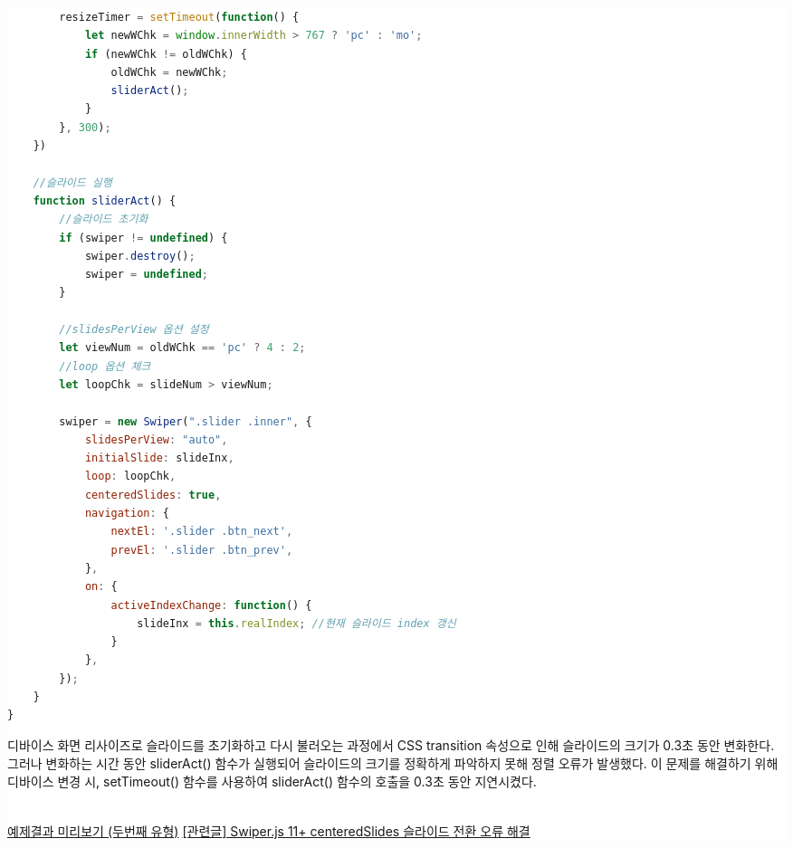```js
        resizeTimer = setTimeout(function() {
            let newWChk = window.innerWidth > 767 ? 'pc' : 'mo';
            if (newWChk != oldWChk) {
                oldWChk = newWChk;
                sliderAct();
            }
        }, 300);
    })

    //슬라이드 실행
    function sliderAct() {
        //슬라이드 초기화 
        if (swiper != undefined) {
            swiper.destroy();
            swiper = undefined;
        }

        //slidesPerView 옵션 설정
        let viewNum = oldWChk == 'pc' ? 4 : 2;
        //loop 옵션 체크
        let loopChk = slideNum > viewNum;

        swiper = new Swiper(".slider .inner", {
            slidesPerView: "auto",
            initialSlide: slideInx,
            loop: loopChk,
            centeredSlides: true,
            navigation: {
                nextEl: '.slider .btn_next',
                prevEl: '.slider .btn_prev',
            },
            on: {
                activeIndexChange: function() {
                    slideInx = this.realIndex; //현재 슬라이드 index 갱신
                }
            },
        });
    }
}
```
디바이스 화면 리사이즈로 슬라이드를 초기화하고 다시 불러오는 과정에서 CSS transition 속성으로 인해 슬라이드의 크기가 0.3초 동안 변화한다. 그러나 변화하는 시간 동안 sliderAct() 함수가 실행되어 슬라이드의 크기를 정확하게 파악하지 못해 정렬 오류가 발생했다. 이 문제를 해결하기 위해 디바이스 변경 시, setTimeout() 함수를 사용하여 sliderAct() 함수의 호출을 0.3초 동안 지연시켰다.  
<br>

<div class="btn_wrap">
    <a target="_blank" href="https://ctrlcccv.github.io/ctrlcccv-demo/2023-07-20-swiper-center/type2/">예제결과 미리보기 (두번째 유형)</a>
    <a href="/code/2025-04-15-swiper-center3/">[관련글] Swiper.js 11+ centeredSlides 슬라이드 전환 오류 해결</a>
</div>
